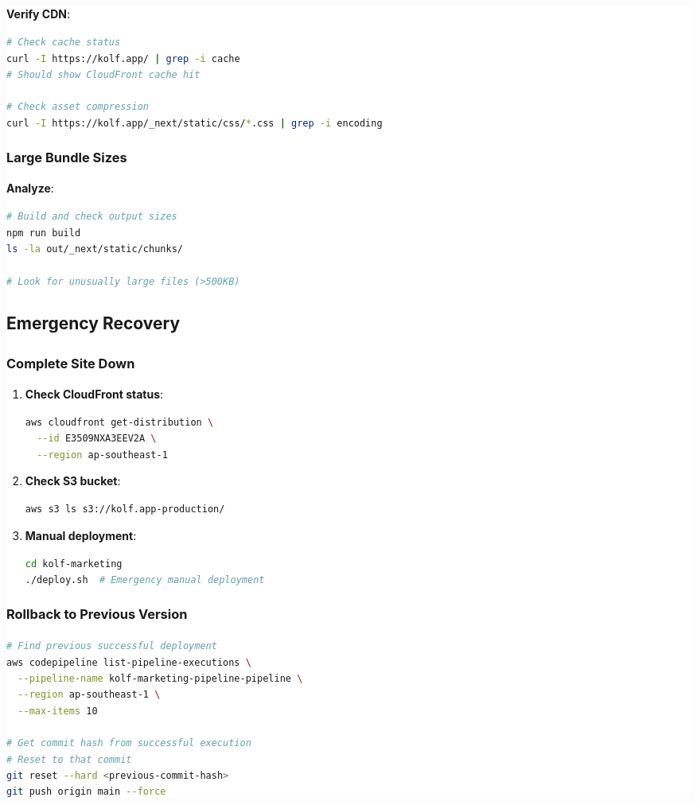 **Verify CDN**:
```bash
# Check cache status
curl -I https://kolf.app/ | grep -i cache
# Should show CloudFront cache hit

# Check asset compression
curl -I https://kolf.app/_next/static/css/*.css | grep -i encoding
```

### Large Bundle Sizes

**Analyze**:
```bash
# Build and check output sizes
npm run build
ls -la out/_next/static/chunks/

# Look for unusually large files (>500KB)
```

## Emergency Recovery

### Complete Site Down

1. **Check CloudFront status**:
   ```bash
   aws cloudfront get-distribution \
     --id E3509NXA3EEV2A \
     --region ap-southeast-1
   ```

2. **Check S3 bucket**:
   ```bash
   aws s3 ls s3://kolf.app-production/
   ```

3. **Manual deployment**:
   ```bash
   cd kolf-marketing
   ./deploy.sh  # Emergency manual deployment
   ```

### Rollback to Previous Version

```bash
# Find previous successful deployment
aws codepipeline list-pipeline-executions \
  --pipeline-name kolf-marketing-pipeline-pipeline \
  --region ap-southeast-1 \
  --max-items 10

# Get commit hash from successful execution
# Reset to that commit
git reset --hard <previous-commit-hash>
git push origin main --force
```
